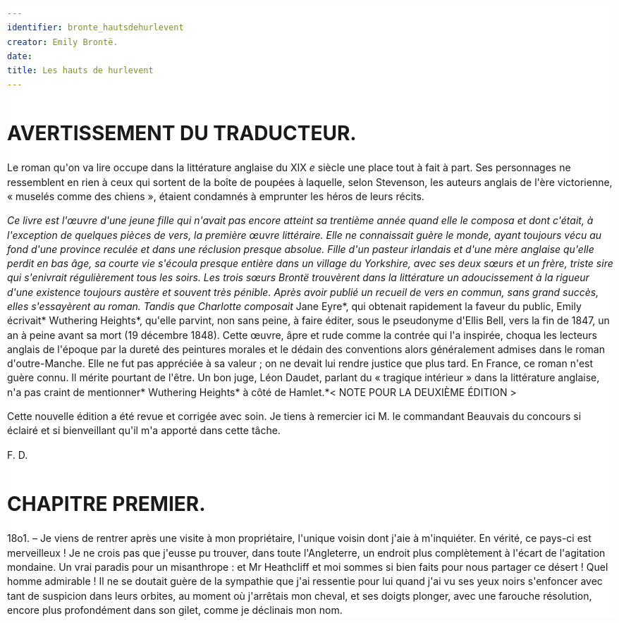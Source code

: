 ```yaml
---
identifier: bronte_hautsdehurlevent  
creator: Emily Brontë.  
date:   
title: Les hauts de hurlevent  
---
```





# AVERTISSEMENT DU TRADUCTEUR.

Le roman qu'on va lire occupe dans la littérature anglaise du XIX *e* siècle une place tout à fait à part. Ses personnages ne ressemblent en rien à ceux qui sortent de la boîte de poupées à laquelle, selon Stevenson, les auteurs anglais de l'ère victorienne, « muselés comme des chiens », étaient condamnés à emprunter les héros de leurs récits.

*Ce livre est l'œuvre d'une jeune fille qui n'avait pas encore atteint sa trentième année quand elle le composa et dont c'était, à l'exception de quelques pièces de vers, la première œuvre littéraire. Elle ne connaissait guère le monde, ayant toujours vécu au fond d'une province reculée et dans une réclusion presque absolue. Fille d'un pasteur irlandais et d'une mère anglaise qu'elle perdit en bas âge, sa courte vie s'écoula presque entière dans un village du Yorkshire, avec ses deux sœurs et un frère, triste sire qui s'enivrait régulièrement tous les soirs. Les trois sœurs Brontë trouvèrent dans la littérature un adoucissement à la rigueur d'une existence toujours austère et souvent très pénible. Après avoir publié un recueil de vers en commun, sans grand succès, elles s'essayèrent au roman. Tandis que Charlotte composait* Jane Eyre*, qui obtenait rapidement la faveur du public, Emily écrivait* Wuthering Heights*, qu'elle parvint, non sans peine, à faire éditer, sous le pseudonyme d'Ellis Bell, vers la fin de 1847, un an à peine avant sa mort (19 décembre 1848). Cette œuvre, âpre et rude comme la contrée qui l'a inspirée, choqua les lecteurs anglais de l'époque par la dureté des peintures morales et le dédain des conventions alors généralement admises dans le roman d'outre-Manche. Elle ne fut pas appréciée à sa valeur ; on ne devait lui rendre justice que plus tard. En France, ce roman n'est guère connu. Il mérite pourtant de l'être. Un bon juge, Léon Daudet, parlant du « tragique intérieur » dans la littérature anglaise, n'a pas craint de mentionner* Wuthering Heights* à côté de Hamlet.*< NOTE POUR LA DEUXIÈME ÉDITION >

Cette nouvelle édition a été revue et corrigée avec soin. Je tiens à remercier ici M. le commandant Beauvais du concours si éclairé et si bienveillant qu'il m'a apporté dans cette tâche.

F. D.


# CHAPITRE PREMIER.

18o1. – Je viens de rentrer après une visite à mon propriétaire, l'unique voisin dont j'aie à m'inquiéter. En vérité, ce pays-ci est merveilleux ! Je ne crois pas que j'eusse pu trouver, dans toute l'Angleterre, un endroit plus complètement à l'écart de l'agitation mondaine. Un vrai paradis pour un misanthrope : et Mr Heathcliff et moi sommes si bien faits pour nous partager ce désert ! Quel homme admirable ! Il ne se doutait guère de la sympathie que j'ai ressentie pour lui quand j'ai vu ses yeux noirs s'enfoncer avec tant de suspicion dans leurs orbites, au moment où j'arrêtais mon cheval, et ses doigts plonger, avec une farouche résolution, encore plus profondément dans son gilet, comme je déclinais mon nom.
